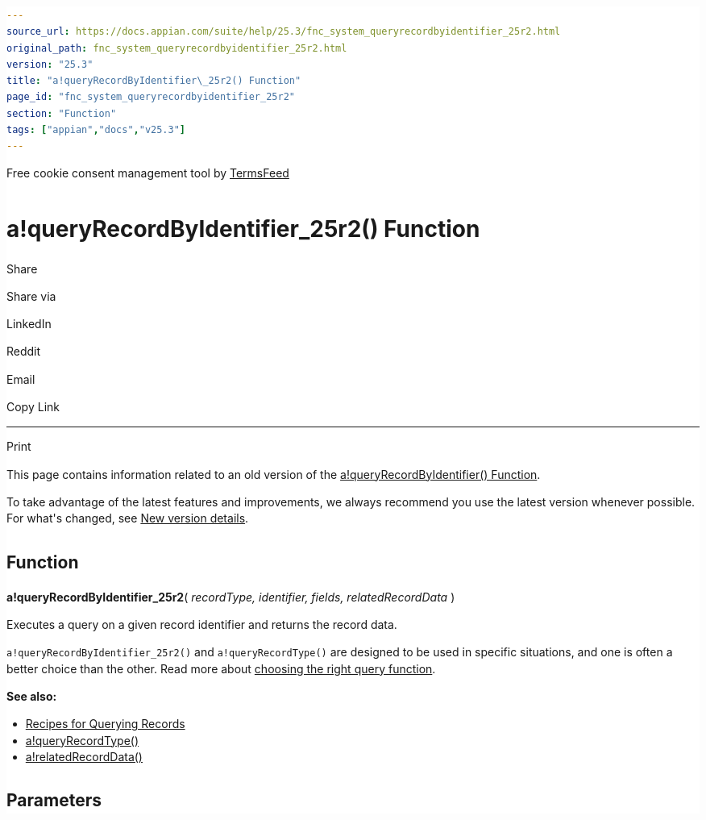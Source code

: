 ```yaml
---
source_url: https://docs.appian.com/suite/help/25.3/fnc_system_queryrecordbyidentifier_25r2.html
original_path: fnc_system_queryrecordbyidentifier_25r2.html
version: "25.3"
title: "a!queryRecordByIdentifier\_25r2() Function"
page_id: "fnc_system_queryrecordbyidentifier_25r2"
section: "Function"
tags: ["appian","docs","v25.3"]
---
```



Free cookie consent management tool by [TermsFeed](https://www.termsfeed.com/)

# a!queryRecordByIdentifier\_25r2() Function

Share

Share via

LinkedIn

Reddit

Email

Copy Link

* * *

Print

This page contains information related to an old version of the [a!queryRecordByIdentifier() Function](/suite/help/25.3/fnc_system_a_queryrecordbyidentifier.html).

To take advantage of the latest features and improvements, we always recommend you use the latest version whenever possible. For what's changed, see [New version details](#new-version-details).

## Function

**a!queryRecordByIdentifier\_25r2**( _recordType, identifier, fields, relatedRecordData_ )

Executes a query on a given record identifier and returns the record data.

`a!queryRecordByIdentifier_25r2()` and `a!queryRecordType()` are designed to be used in specific situations, and one is often a better choice than the other. Read more about [choosing the right query function](#aqueryrecordbyidentifier-versus-aqueryrecordtype).

**See also:**

-   [Recipes for Querying Records](Query_Recipes.html)
-   [a!queryRecordType()](fnc_system_queryrecordtype.html)
-   [a!relatedRecordData()](fnc_system_relatedrecorddata.html)

## Parameters
